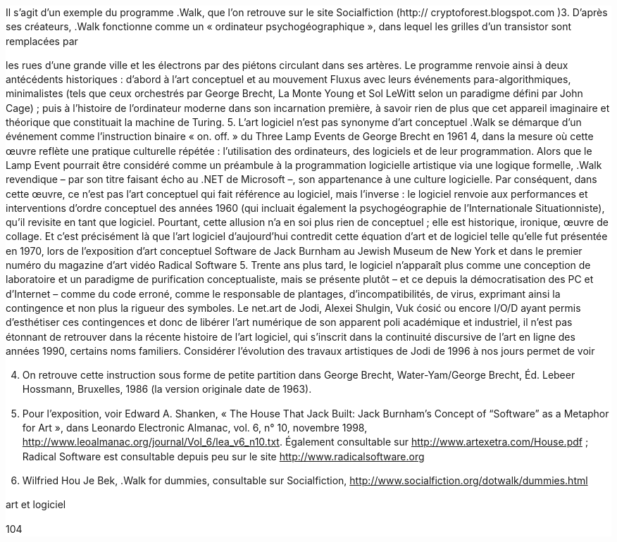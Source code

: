 Il s’agit d’un exemple du programme .Walk, que l’on retrouve sur le site Socialfiction (http://
cryptoforest.blogspot.com )3. D’après ses créateurs, .Walk fonctionne comme un « ordinateur psychogéographique », dans lequel les grilles d’un transistor sont remplacées par

les rues d’une grande ville et les électrons par des piétons circulant dans ses artères.
Le programme renvoie ainsi à deux antécédents historiques : d’abord à l’art conceptuel
et au mouvement Fluxus avec leurs événements para-algorithmiques, minimalistes (tels
que ceux orchestrés par George Brecht, La Monte Young et Sol LeWitt selon un paradigme défini par John Cage) ; puis à l’histoire de l’ordinateur moderne dans son incarnation première, à savoir rien de plus que cet appareil imaginaire et théorique que constituait la machine de Turing.
5. L’art logiciel n’est pas synonyme d’art conceptuel
.Walk se démarque d’un événement comme l’instruction binaire « on. off. » du Three
Lamp Events de George Brecht en 1961 4, dans la mesure où cette œuvre reflète une
pratique culturelle répétée : l’utilisation des ordinateurs, des logiciels et de leur programmation. Alors que le Lamp Event pourrait être considéré comme un préambule à la programmation logicielle artistique via une logique formelle, .Walk revendique – par son titre
faisant écho au .NET de Microsoft –, son appartenance à une culture logicielle. Par
conséquent, dans cette œuvre, ce n’est pas l’art conceptuel qui fait référence au logiciel,
mais l’inverse : le logiciel renvoie aux performances et interventions d’ordre conceptuel
des années 1960 (qui incluait également la psychogéographie de l’Internationale Situationniste), qu’il revisite en tant que logiciel. Pourtant, cette allusion n’a en soi plus rien de
conceptuel ; elle est historique, ironique, œuvre de collage.
Et c’est précisément là que l’art logiciel d’aujourd’hui contredit cette équation d’art et de
logiciel telle qu’elle fut présentée en 1970, lors de l’exposition d’art conceptuel Software
de Jack Burnham au Jewish Museum de New York et dans le premier numéro du magazine d’art vidéo Radical Software 5. Trente ans plus tard, le logiciel n’apparaît plus comme
une conception de laboratoire et un paradigme de purification conceptualiste, mais se
présente plutôt – et ce depuis la démocratisation des PC et d’Internet – comme du code
erroné, comme le responsable de plantages, d’incompatibilités, de virus, exprimant ainsi
la contingence et non plus la rigueur des symboles.
Le net.art de Jodi, Alexei Shulgin, Vuk ćosić ou encore I/O/D ayant permis d’esthétiser
ces contingences et donc de libérer l’art numérique de son apparent poli académique
et industriel, il n’est pas étonnant de retrouver dans la récente histoire de l’art logiciel,
qui s’inscrit dans la continuité discursive de l’art en ligne des années 1990, certains
noms familiers.
Considérer l’évolution des travaux artistiques de Jodi de 1996 à nos jours permet de voir

4. On retrouve cette instruction sous forme de petite partition dans George Brecht, Water-Yam/George Brecht, Éd. Lebeer Hossmann, Bruxelles,
1986 (la version originale date de 1963).
5. Pour l’exposition, voir Edward A. Shanken, « The House That Jack Built: Jack Burnham’s Concept of “Software” as a Metaphor for Art », dans
Leonardo Electronic Almanac, vol. 6, n° 10, novembre 1998, http://www.leoalmanac.org/journal/Vol_6/lea_v6_n10.txt. Également consultable sur
http://www.artexetra.com/House.pdf ; Radical Software est consultable depuis peu sur le site http://www.radicalsoftware.org

3. Wilfried Hou Je Bek, .Walk for dummies, consultable sur Socialfiction, http://www.socialfiction.org/dotwalk/dummies.html

art et logiciel

104
